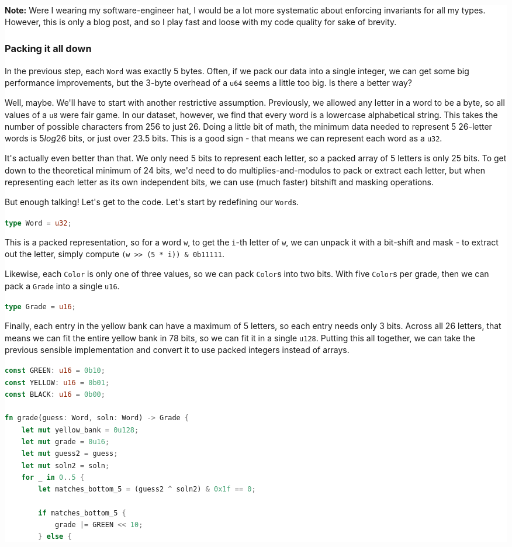 **Note:** Were I wearing my software-engineer hat, I would be a lot more
systematic about enforcing invariants for all my types. However, this is
only a blog post, and so I play fast and loose with my code quality for
sake of brevity.

### Packing it all down

In the previous step, each `Word` was exactly 5 bytes. Often, if we pack
our data into a single integer, we can get some big performance
improvements, but the 3-byte overhead of a `u64` seems a little too big.
Is there a better way?

Well, maybe. We'll have to start with another restrictive assumption.
Previously, we allowed any letter in a word to be a byte, so all values
of a `u8` were fair game. In our dataset, however, we find that every
word is a lowercase alphabetical string. This takes the number of
possible characters from 256 to just 26. Doing a little bit of math, the
minimum data needed to represent 5 26-letter words is $5 log 26$
bits, or just over 23.5 bits. This is a good sign - that means we can
represent each word as a `u32`.

It's actually even better than that. We only need 5 bits to represent
each letter, so a packed array of 5 letters is only 25 bits. To get down
to the theoretical minimum of 24 bits, we'd need to do
multiplies-and-modulos to pack or extract each letter, but when
representing each letter as its own independent bits, we can use (much
faster) bitshift and masking operations.

But enough talking! Let's get to the code. Let's start by redefining
our `Word`s.

```Rust
type Word = u32;
```

This is a packed representation, so for a word `w`, to get the `i`-th
letter of `w`, we can unpack it with a bit-shift and mask - to extract
out the letter, simply compute `(w >> (5 * i)) & 0b11111`.

Likewise, each `Color` is only one of three values, so we can pack
`Color`s into two bits. With five `Color`s per grade, then we can pack a
`Grade` into a single `u16`.

```rust
type Grade = u16;
```

Finally, each entry in the yellow bank can have a maximum of 5 letters,
so each entry needs only 3 bits. Across all 26 letters, that means we
can fit the entire yellow bank in 78 bits, so we can fit it in a single
`u128`. Putting this all together, we can take the previous sensible
implementation and convert it to use packed integers instead of arrays.

```Rust
const GREEN: u16 = 0b10;
const YELLOW: u16 = 0b01;
const BLACK: u16 = 0b00;

fn grade(guess: Word, soln: Word) -> Grade {
    let mut yellow_bank = 0u128;
    let mut grade = 0u16;
    let mut guess2 = guess;
    let mut soln2 = soln;
    for _ in 0..5 {
        let matches_bottom_5 = (guess2 ^ soln2) & 0x1f == 0;

        if matches_bottom_5 {
            grade |= GREEN << 10;
        } else {
```
